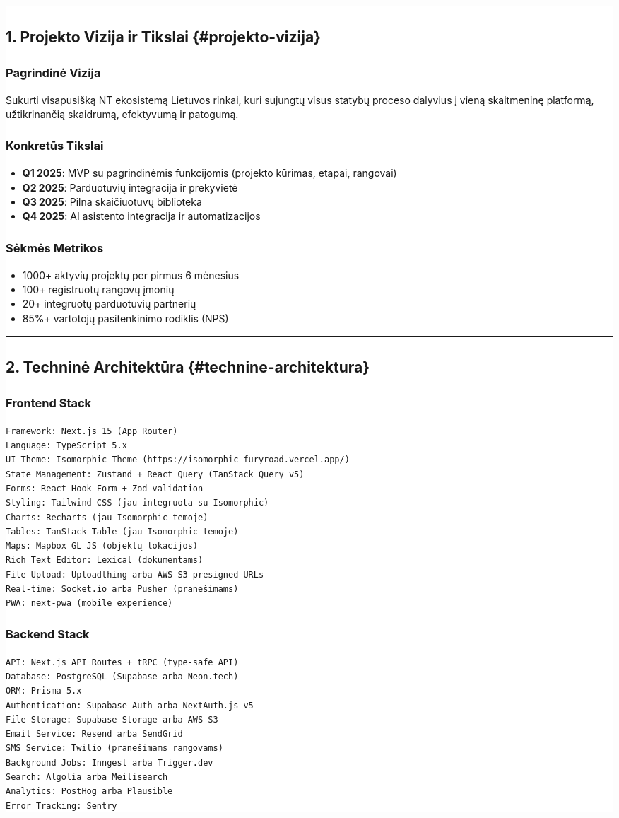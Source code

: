 
---

## 1. Projekto Vizija ir Tikslai {#projekto-vizija}

### Pagrindinė Vizija
Sukurti visapusišką NT ekosistemą Lietuvos rinkai, kuri sujungtų visus statybų proceso dalyvius į vieną skaitmeninę platformą, užtikrinančią skaidrumą, efektyvumą ir patogumą.

### Konkretūs Tikslai
- **Q1 2025**: MVP su pagrindinėmis funkcijomis (projekto kūrimas, etapai, rangovai)
- **Q2 2025**: Parduotuvių integracija ir prekyvietė
- **Q3 2025**: Pilna skaičiuotuvų biblioteka
- **Q4 2025**: AI asistento integracija ir automatizacijos

### Sėkmės Metrikos
- 1000+ aktyvių projektų per pirmus 6 mėnesius
- 100+ registruotų rangovų įmonių
- 20+ integruotų parduotuvių partnerių
- 85%+ vartotojų pasitenkinimo rodiklis (NPS)

---

## 2. Techninė Architektūra {#technine-architektura}

### Frontend Stack
```
Framework: Next.js 15 (App Router)
Language: TypeScript 5.x
UI Theme: Isomorphic Theme (https://isomorphic-furyroad.vercel.app/)
State Management: Zustand + React Query (TanStack Query v5)
Forms: React Hook Form + Zod validation
Styling: Tailwind CSS (jau integruota su Isomorphic)
Charts: Recharts (jau Isomorphic temoje)
Tables: TanStack Table (jau Isomorphic temoje)
Maps: Mapbox GL JS (objektų lokacijos)
Rich Text Editor: Lexical (dokumentams)
File Upload: Uploadthing arba AWS S3 presigned URLs
Real-time: Socket.io arba Pusher (pranešimams)
PWA: next-pwa (mobile experience)
```

### Backend Stack
```
API: Next.js API Routes + tRPC (type-safe API)
Database: PostgreSQL (Supabase arba Neon.tech)
ORM: Prisma 5.x
Authentication: Supabase Auth arba NextAuth.js v5
File Storage: Supabase Storage arba AWS S3
Email Service: Resend arba SendGrid
SMS Service: Twilio (pranešimams rangovams)
Background Jobs: Inngest arba Trigger.dev
Search: Algolia arba Meilisearch
Analytics: PostHog arba Plausible
Error Tracking: Sentry
```

